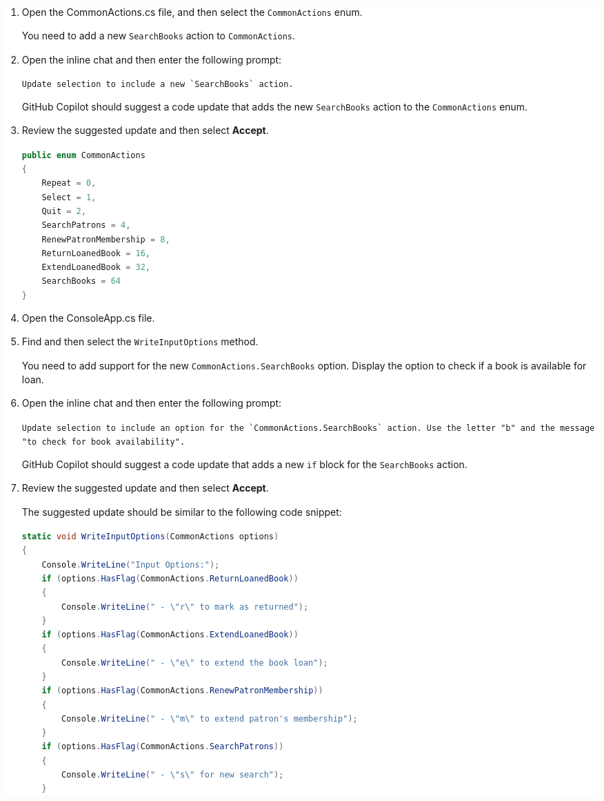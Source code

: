 1. Open the CommonActions.cs file, and then select the `CommonActions` enum.

    You need to add a new `SearchBooks` action to `CommonActions`.

1. Open the inline chat and then enter the following prompt:

    ```plaintext
    Update selection to include a new `SearchBooks` action.
    ```

    GitHub Copilot should suggest a code update that adds the new `SearchBooks` action to the `CommonActions` enum.

1. Review the suggested update and then select **Accept**.

    ```csharp
    public enum CommonActions
    {
        Repeat = 0,
        Select = 1,
        Quit = 2,
        SearchPatrons = 4,
        RenewPatronMembership = 8,
        ReturnLoanedBook = 16,
        ExtendLoanedBook = 32,
        SearchBooks = 64
    }
    ```

1. Open the ConsoleApp.cs file.

1. Find and then select the `WriteInputOptions` method.

    You need to add support for the new `CommonActions.SearchBooks` option. Display the option to check if a book is available for loan.

1. Open the inline chat and then enter the following prompt:

    ```plaintext
    Update selection to include an option for the `CommonActions.SearchBooks` action. Use the letter "b" and the message "to check for book availability".
    ```

    GitHub Copilot should suggest a code update that adds a new `if` block for the `SearchBooks` action.

1. Review the suggested update and then select **Accept**.

    The suggested update should be similar to the following code snippet:

    ```csharp
    static void WriteInputOptions(CommonActions options)
    {
        Console.WriteLine("Input Options:");
        if (options.HasFlag(CommonActions.ReturnLoanedBook))
        {
            Console.WriteLine(" - \"r\" to mark as returned");
        }
        if (options.HasFlag(CommonActions.ExtendLoanedBook))
        {
            Console.WriteLine(" - \"e\" to extend the book loan");
        }
        if (options.HasFlag(CommonActions.RenewPatronMembership))
        {
            Console.WriteLine(" - \"m\" to extend patron's membership");
        }
        if (options.HasFlag(CommonActions.SearchPatrons))
        {
            Console.WriteLine(" - \"s\" for new search");
        }